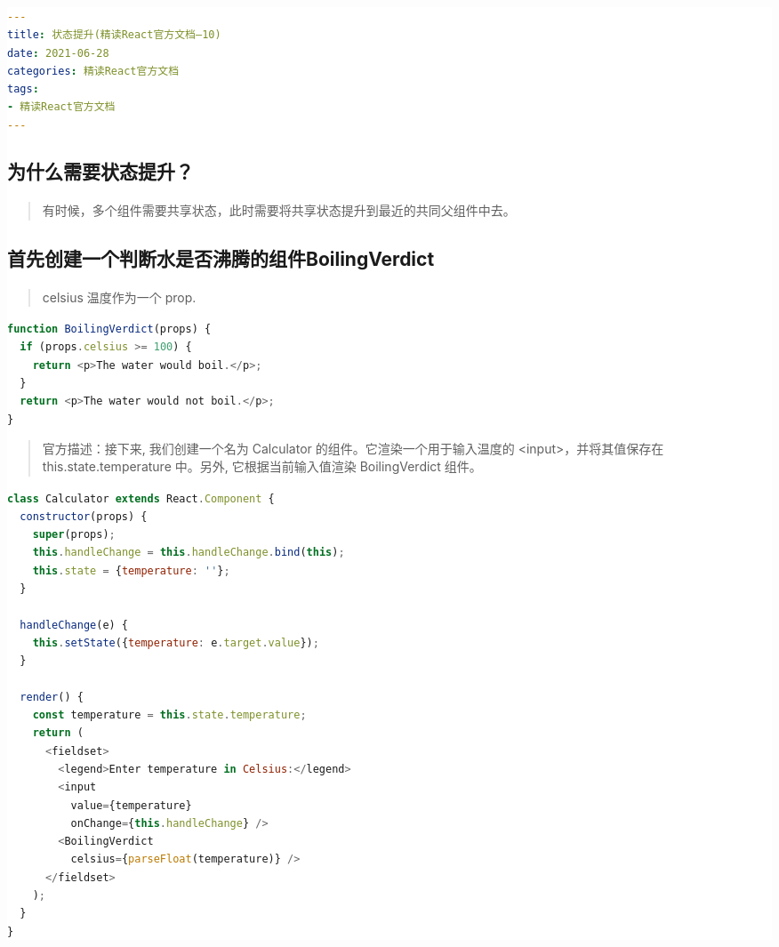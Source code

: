 ```yaml
---
title: 状态提升(精读React官方文档—10)
date: 2021-06-28
categories: 精读React官方文档
tags: 
- 精读React官方文档
---
```

## 为什么需要状态提升？
>有时候，多个组件需要共享状态，此时需要将共享状态提升到最近的共同父组件中去。

## 首先创建一个判断水是否沸腾的组件BoilingVerdict
>celsius 温度作为一个 prop.
```js
function BoilingVerdict(props) {
  if (props.celsius >= 100) {
    return <p>The water would boil.</p>;
  }
  return <p>The water would not boil.</p>;
}
```
>官方描述：接下来, 我们创建一个名为 Calculator 的组件。它渲染一个用于输入温度的 \<input>，并将其值保存在 this.state.temperature 中。另外, 它根据当前输入值渲染 BoilingVerdict 组件。
```js
class Calculator extends React.Component {
  constructor(props) {
    super(props);
    this.handleChange = this.handleChange.bind(this);
    this.state = {temperature: ''};
  }

  handleChange(e) {
    this.setState({temperature: e.target.value});
  }

  render() {
    const temperature = this.state.temperature;
    return (
      <fieldset>
        <legend>Enter temperature in Celsius:</legend>
        <input
          value={temperature}
          onChange={this.handleChange} />
        <BoilingVerdict
          celsius={parseFloat(temperature)} />
      </fieldset>
    );
  }
}
```
